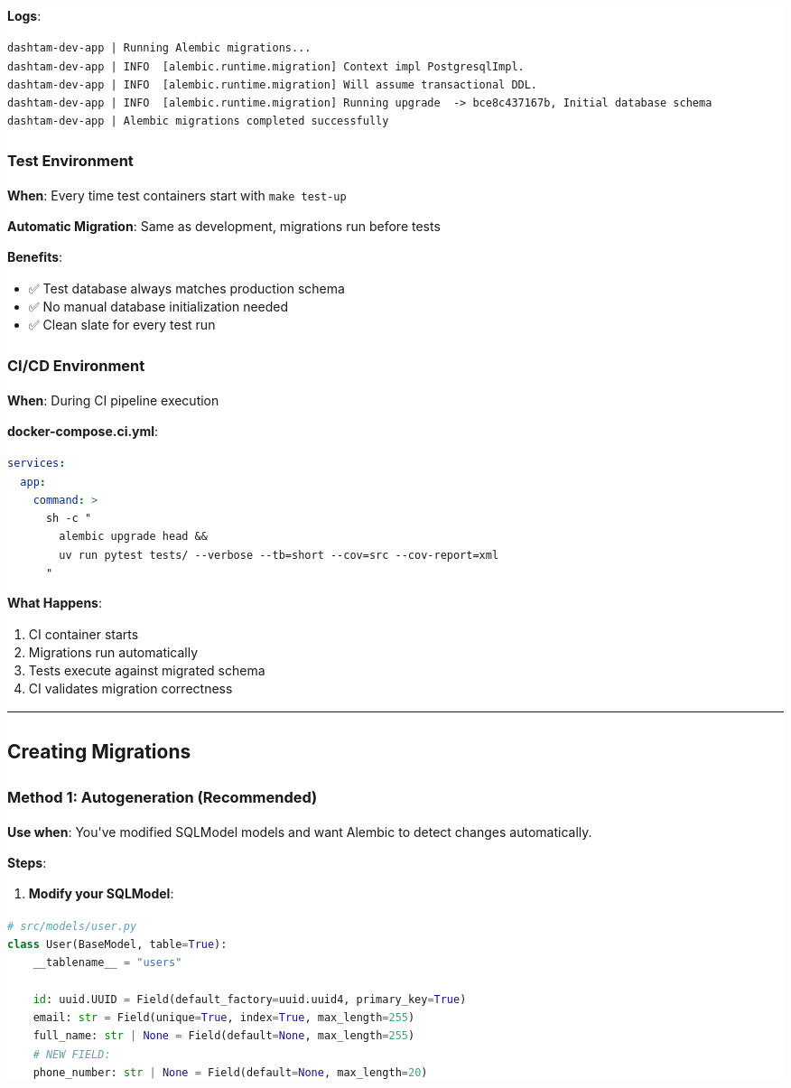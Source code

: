 **Logs**:
```
dashtam-dev-app | Running Alembic migrations...
dashtam-dev-app | INFO  [alembic.runtime.migration] Context impl PostgresqlImpl.
dashtam-dev-app | INFO  [alembic.runtime.migration] Will assume transactional DDL.
dashtam-dev-app | INFO  [alembic.runtime.migration] Running upgrade  -> bce8c437167b, Initial database schema
dashtam-dev-app | Alembic migrations completed successfully
```

### Test Environment

**When**: Every time test containers start with `make test-up`

**Automatic Migration**: Same as development, migrations run before tests

**Benefits**:
- ✅ Test database always matches production schema
- ✅ No manual database initialization needed
- ✅ Clean slate for every test run

### CI/CD Environment

**When**: During CI pipeline execution

**docker-compose.ci.yml**:
```yaml
services:
  app:
    command: >
      sh -c "
        alembic upgrade head &&
        uv run pytest tests/ --verbose --tb=short --cov=src --cov-report=xml
      "
```

**What Happens**:
1. CI container starts
2. Migrations run automatically
3. Tests execute against migrated schema
4. CI validates migration correctness

---

## Creating Migrations

### Method 1: Autogeneration (Recommended)

**Use when**: You've modified SQLModel models and want Alembic to detect changes automatically.

**Steps**:

1. **Modify your SQLModel**:
```python
# src/models/user.py
class User(BaseModel, table=True):
    __tablename__ = "users"
    
    id: uuid.UUID = Field(default_factory=uuid.uuid4, primary_key=True)
    email: str = Field(unique=True, index=True, max_length=255)
    full_name: str | None = Field(default=None, max_length=255)
    # NEW FIELD:
    phone_number: str | None = Field(default=None, max_length=20)
```

